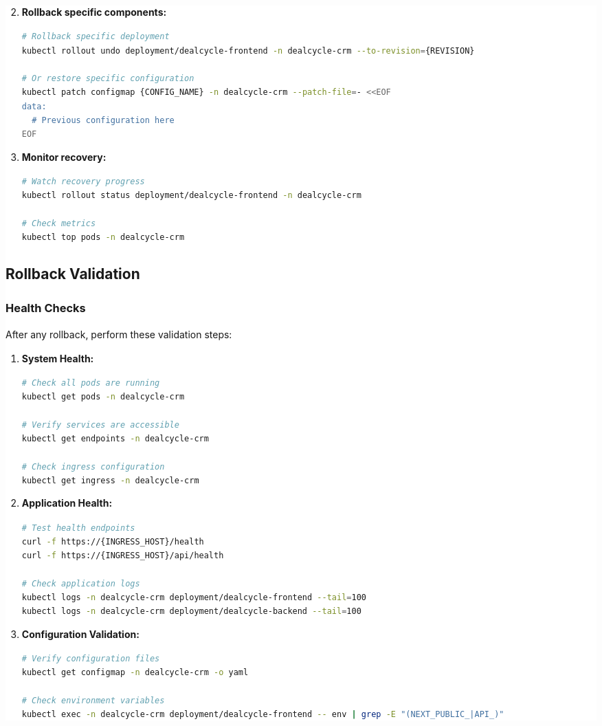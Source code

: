 2. **Rollback specific components:**
   ```bash
   # Rollback specific deployment
   kubectl rollout undo deployment/dealcycle-frontend -n dealcycle-crm --to-revision={REVISION}
   
   # Or restore specific configuration
   kubectl patch configmap {CONFIG_NAME} -n dealcycle-crm --patch-file=- <<EOF
   data:
     # Previous configuration here
   EOF
   ```

3. **Monitor recovery:**
   ```bash
   # Watch recovery progress
   kubectl rollout status deployment/dealcycle-frontend -n dealcycle-crm
   
   # Check metrics
   kubectl top pods -n dealcycle-crm
   ```

## Rollback Validation

### Health Checks
After any rollback, perform these validation steps:

1. **System Health:**
   ```bash
   # Check all pods are running
   kubectl get pods -n dealcycle-crm
   
   # Verify services are accessible
   kubectl get endpoints -n dealcycle-crm
   
   # Check ingress configuration
   kubectl get ingress -n dealcycle-crm
   ```

2. **Application Health:**
   ```bash
   # Test health endpoints
   curl -f https://{INGRESS_HOST}/health
   curl -f https://{INGRESS_HOST}/api/health
   
   # Check application logs
   kubectl logs -n dealcycle-crm deployment/dealcycle-frontend --tail=100
   kubectl logs -n dealcycle-crm deployment/dealcycle-backend --tail=100
   ```

3. **Configuration Validation:**
   ```bash
   # Verify configuration files
   kubectl get configmap -n dealcycle-crm -o yaml
   
   # Check environment variables
   kubectl exec -n dealcycle-crm deployment/dealcycle-frontend -- env | grep -E "(NEXT_PUBLIC_|API_)"
   ```
